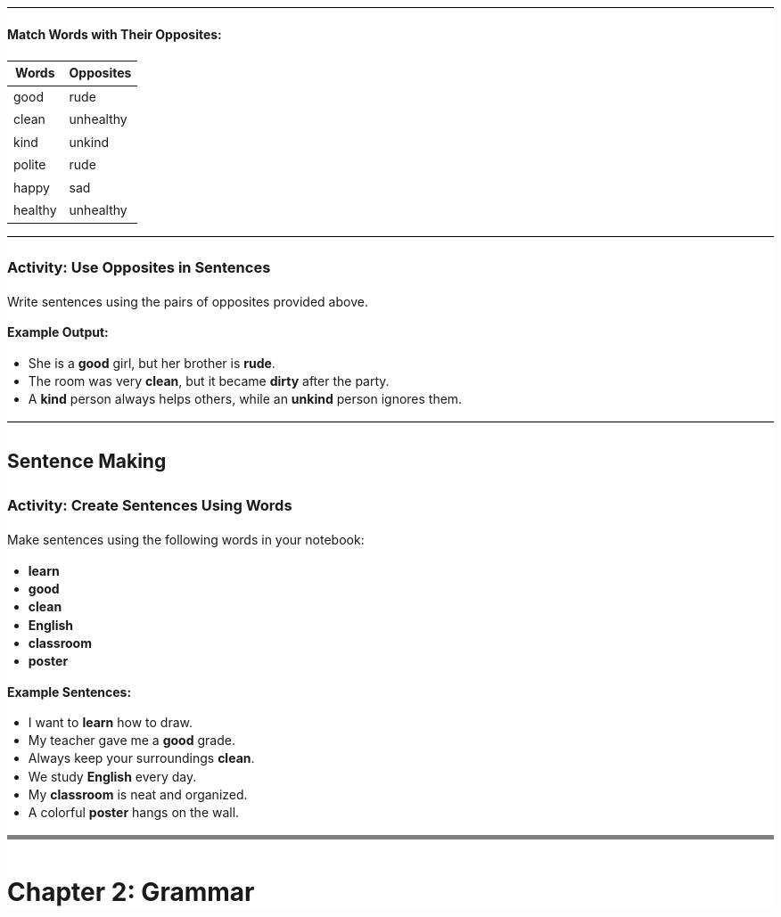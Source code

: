 <hr style="height:1px; border:none; background-color:black;" />

#### **Match Words with Their Opposites:**  

| **Words**  | **Opposites**   |  
|------------|-----------------|  
| good       | rude            |  
| clean      | unhealthy       |  
| kind       | unkind          |  
| polite     | rude            |  
| happy      | sad             |  
| healthy    | unhealthy       |  

<hr style="height:1px; border:none; background-color:black;" />

### **Activity: Use Opposites in Sentences**  

Write sentences using the pairs of opposites provided above.  

**Example Output:**  
- She is a **good** girl, but her brother is **rude**.  
- The room was very **clean**, but it became **dirty** after the party.  
- A **kind** person always helps others, while an **unkind** person ignores them.  

<hr style="height:1px; border:none; background-color:black;" />

## **Sentence Making**

### **Activity: Create Sentences Using Words**  

Make sentences using the following words in your notebook:  
- **learn**  
- **good**  
- **clean**  
- **English**  
- **classroom**  
- **poster**

**Example Sentences:**  
- I want to **learn** how to draw.  
- My teacher gave me a **good** grade.  
- Always keep your surroundings **clean**.  
- We study **English** every day.  
- My **classroom** is neat and organized.  
- A colorful **poster** hangs on the wall.

<hr style="height:5px; border:none; background-color:gray;" />


# **Chapter 2: Grammar**
